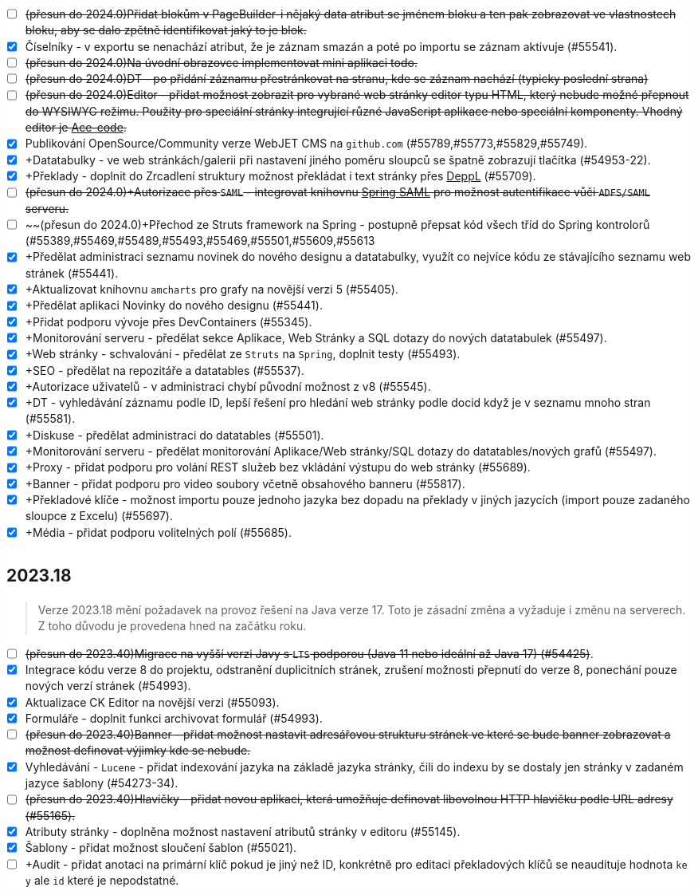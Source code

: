 - [ ] ~~(přesun do 2024.0)Přidat blokům v PageBuilder-i nějaký data atribut se jménem bloku a ten pak zobrazovat ve vlastnostech bloku, aby se dalo zpětně identifikovat jaký to je blok.~~
- [x] Číselníky - v exportu se nenachází atribut, že je záznam smazán a poté po importu se záznam aktivuje (#55541).
- [ ] ~~(přesun do 2024.0)Na úvodní obrazovce implementovat mini aplikaci todo.~~
- [ ] ~~(přesun do 2024.0)DT - po přidání záznamu přestránkovat na stranu, kde se záznam nachází (typicky poslední strana)~~
- [ ] ~~(přesun do 2024.0)Editor - přidat možnost zobrazit pro vybrané web stránky editor typu HTML, který nebude možné přepnout do WYSIWYG režimu. Použity pro speciální stránky integrující různé JavaScript aplikace nebo speciální komponenty. Vhodný editor je [Ace-code](https://www.npmjs.com/package/ace-code).~~
- [x] Publikování OpenSource/Community verze WebJET CMS na `github.com` (#55789,#55773,#55829,#55749).
- [x] +Datatabulky - ve web stránkách/galerii při nastavení jiného poměru sloupců se špatně zobrazují tlačítka (#54953-22).
- [x] +Překlady - doplnit do Zrcadlení struktury možnost překládat i text stránky přes [DeppL](https://www.deepl.com/docs-api/html/) (#55709).
- [ ] ~~(přesun do 2024.0)+Autorizace přes `SAML` - integrovat knihovnu [Spring SAML](https://spring.io/projects/spring-security-saml) pro možnost autentifikace vůči `ADFS/SAML` serveru.~~
- [ ] ~~(přesun do 2024.0)+Přechod ze Struts framework na Spring - postupně přepsat kód všech tříd do Spring kontrolorů (#55389,#55469,#55489,#55493,#55469,#55501,#55609,#55613
- [x] +Předělat administraci seznamu novinek do nového designu a datatabulky, využít co nejvíce kódu ze stávajícího seznamu web stránek (#55441).
- [x] +Aktualizovat knihovnu `amcharts` pro grafy na novější verzi 5 (#55405).
- [x] +Předělat aplikaci Novinky do nového designu (#55441).
- [x] +Přidat podporu vývoje přes DevContainers (#55345).
- [x] +Monitorování serveru - předělat sekce Aplikace, Web Stránky a SQL dotazy do nových datatabulek (#55497).
- [x] +Web stránky - schvalování - předělat ze `Struts` na `Spring`, doplnit testy (#55493).
- [x] +SEO - předělat na repozitáře a datatables (#55537).
- [x] +Autorizace uživatelů - v administraci chybí původní možnost z v8 (#55545).
- [x] +DT - vyhledávání záznamu podle ID, lepší řešení pro hledání web stránky podle docid když je v seznamu mnoho stran (#55581).
- [x] +Diskuse - předělat administraci do datatables (#55501).
- [x] +Monitorování serveru - předělat monitorování Aplikace/Web stránky/SQL dotazy do datatables/nových grafů (#55497).
- [x] +Proxy - přidat podporu pro volání REST služeb bez vkládání výstupu do web stránky (#55689).
- [x] +Banner - přidat podporu pro video soubory včetně obsahového banneru (#55817).
- [x] +Překladové klíče - možnost importu pouze jednoho jazyka bez dopadu na překlady v jiných jazycích (import pouze zadaného sloupce z Excelu) (#55697).
- [x] +Média - přidat podporu volitelných polí (#55685).

## 2023.18

> Verze 2023.18 mění požadavek na provoz řešení na Java verze 17. Toto je zásadní změna a vyžaduje i změnu na serverech. Z toho důvodu je provedena hned na začátku roku.

- [ ] ~~(přesun do 2023.40)Migrace na vyšší verzi Javy s `LTS` podporou (Java 11 nebo ideální až Java 17) (#54425)~~.
- [x] Integrace kódu verze 8 do projektu, odstranění duplicitních stránek, zrušení možnosti přepnutí do verze 8, ponechání pouze nových verzí stránek (#54993).
- [x] Aktualizace CK Editor na novější verzi (#55093).
- [x] Formuláře - doplnit funkci archivovat formulář (#54993).
- [ ] ~~(přesun do 2023.40)Banner - přidat možnost nastavit adresářovou strukturu stránek ve které se bude banner zobrazovat a možnost definovat výjimky kde se nebude.~~
- [x] Vyhledávání - `Lucene` - přidat indexování jazyka na základě jazyka stránky, čili do indexu by se dostaly jen stránky v zadaném jazyce šablony (#54273-34).
- [ ] ~~(přesun do 2023.40)Hlavičky - přidat novou aplikaci, která umožňuje definovat libovolnou HTTP hlavičku podle URL adresy (#55165).~~
- [x] Atributy stránky - doplněna možnost nastavení atributů stránky v editoru (#55145).
- [x] Šablony - přidat možnost sloučení šablon (#55021).
- [ ] +Audit - přidat anotaci na primární klíč pokud je jiný než ID, konkrétně pro editaci překladových klíčů se neaudituje hodnota `key` ale `id` které je nepodstatné.